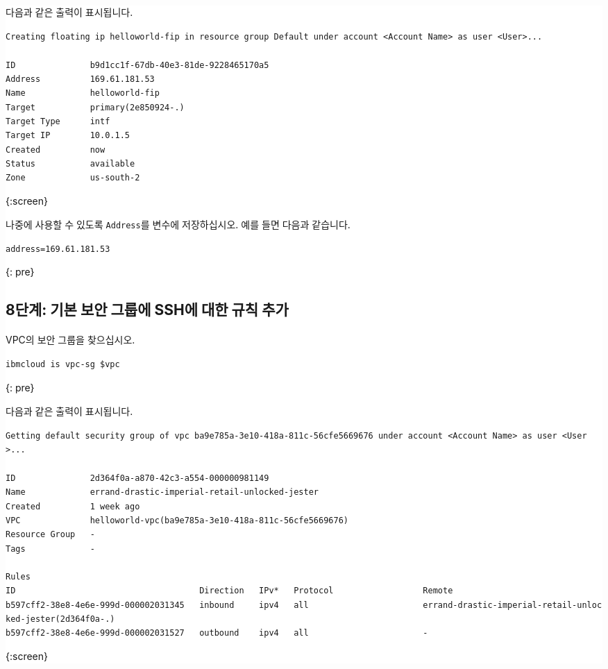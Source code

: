 다음과 같은 출력이 표시됩니다. 

```
Creating floating ip helloworld-fip in resource group Default under account <Account Name> as user <User>...

ID               b9d1cc1f-67db-40e3-81de-9228465170a5   
Address          169.61.181.53   
Name             helloworld-fip   
Target           primary(2e850924-.)   
Target Type      intf   
Target IP        10.0.1.5   
Created          now   
Status           available   
Zone             us-south-2   
```
{:screen}

나중에 사용할 수 있도록 `Address`를 변수에 저장하십시오. 예를 들면 다음과 같습니다. 

```
address=169.61.181.53
```
{: pre}

## 8단계: 기본 보안 그룹에 SSH에 대한 규칙 추가

VPC의 보안 그룹을 찾으십시오. 

```
ibmcloud is vpc-sg $vpc
```
{: pre}

다음과 같은 출력이 표시됩니다. 
```
Getting default security group of vpc ba9e785a-3e10-418a-811c-56cfe5669676 under account <Account Name> as user <User>...

ID               2d364f0a-a870-42c3-a554-000000981149
Name             errand-drastic-imperial-retail-unlocked-jester
Created          1 week ago
VPC              helloworld-vpc(ba9e785a-3e10-418a-811c-56cfe5669676)
Resource Group   -
Tags             -

Rules
ID                                     Direction   IPv*   Protocol                  Remote
b597cff2-38e8-4e6e-999d-000002031345   inbound     ipv4   all                       errand-drastic-imperial-retail-unlocked-jester(2d364f0a-.)
b597cff2-38e8-4e6e-999d-000002031527   outbound    ipv4   all                       -

```
{:screen}
